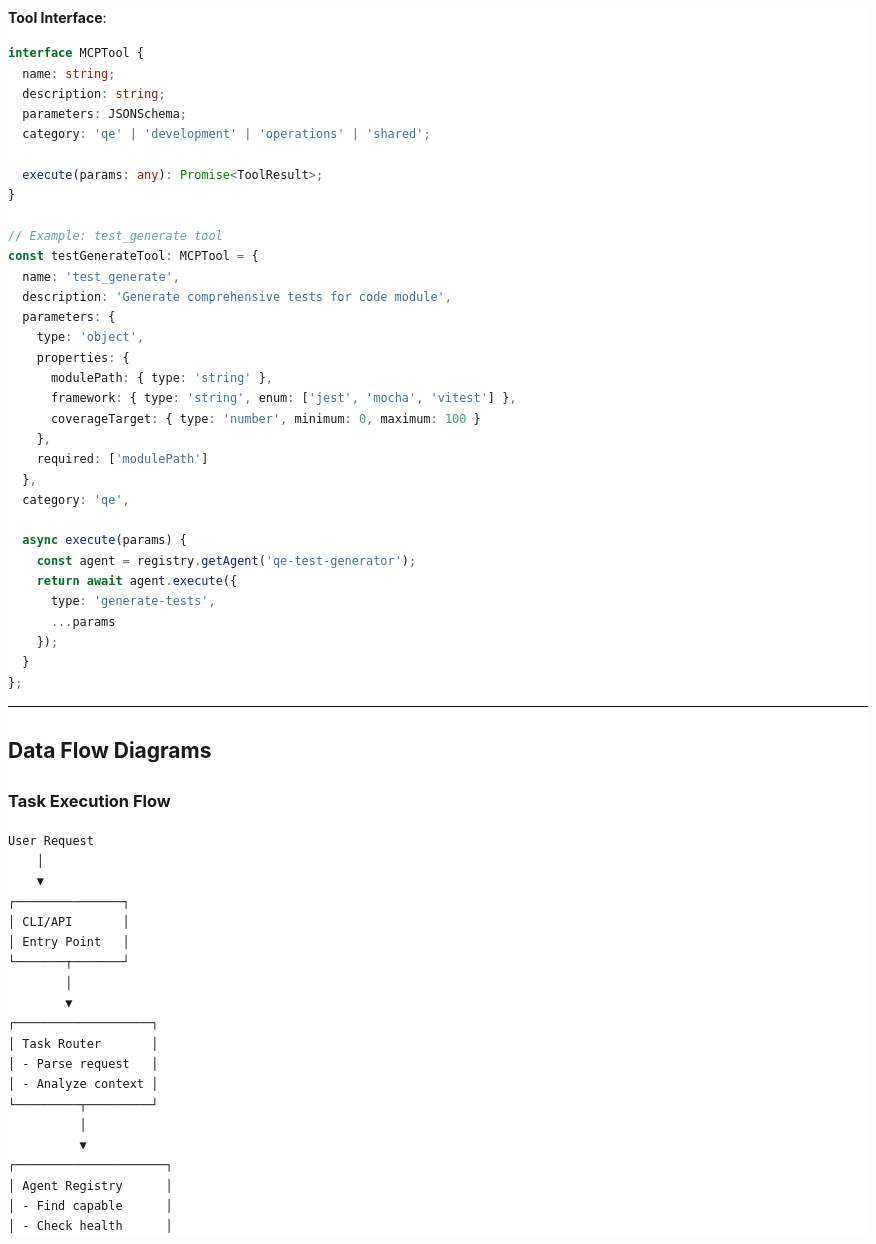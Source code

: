 
**Tool Interface**:
```typescript
interface MCPTool {
  name: string;
  description: string;
  parameters: JSONSchema;
  category: 'qe' | 'development' | 'operations' | 'shared';
  
  execute(params: any): Promise<ToolResult>;
}

// Example: test_generate tool
const testGenerateTool: MCPTool = {
  name: 'test_generate',
  description: 'Generate comprehensive tests for code module',
  parameters: {
    type: 'object',
    properties: {
      modulePath: { type: 'string' },
      framework: { type: 'string', enum: ['jest', 'mocha', 'vitest'] },
      coverageTarget: { type: 'number', minimum: 0, maximum: 100 }
    },
    required: ['modulePath']
  },
  category: 'qe',
  
  async execute(params) {
    const agent = registry.getAgent('qe-test-generator');
    return await agent.execute({
      type: 'generate-tests',
      ...params
    });
  }
};
```

---

## Data Flow Diagrams

### Task Execution Flow

```
User Request
    │
    ▼
┌───────────────┐
│ CLI/API       │
│ Entry Point   │
└───────┬───────┘
        │
        ▼
┌───────────────────┐
│ Task Router       │
│ - Parse request   │
│ - Analyze context │
└─────────┬─────────┘
          │
          ▼
┌─────────────────────┐
│ Agent Registry      │
│ - Find capable      │
│ - Check health      │
```